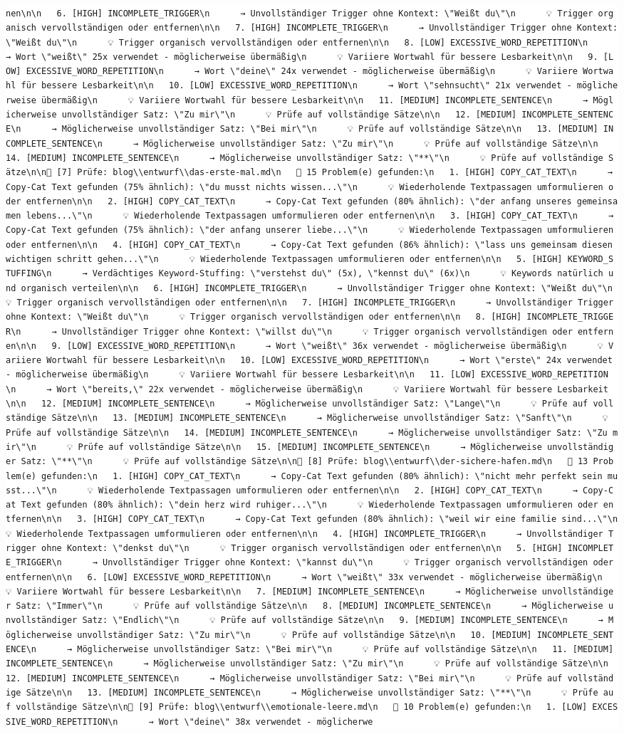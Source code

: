 ```
nen\n\n   6. [HIGH] INCOMPLETE_TRIGGER\n      → Unvollständiger Trigger ohne Kontext: \"Weißt du\"\n      💡 Trigger organisch vervollständigen oder entfernen\n\n   7. [HIGH] INCOMPLETE_TRIGGER\n      → Unvollständiger Trigger ohne Kontext: \"Weißt du\"\n      💡 Trigger organisch vervollständigen oder entfernen\n\n   8. [LOW] EXCESSIVE_WORD_REPETITION\n      → Wort \"weißt\" 25x verwendet - möglicherweise übermäßig\n      💡 Variiere Wortwahl für bessere Lesbarkeit\n\n   9. [LOW] EXCESSIVE_WORD_REPETITION\n      → Wort \"deine\" 24x verwendet - möglicherweise übermäßig\n      💡 Variiere Wortwahl für bessere Lesbarkeit\n\n   10. [LOW] EXCESSIVE_WORD_REPETITION\n      → Wort \"sehnsucht\" 21x verwendet - möglicherweise übermäßig\n      💡 Variiere Wortwahl für bessere Lesbarkeit\n\n   11. [MEDIUM] INCOMPLETE_SENTENCE\n      → Möglicherweise unvollständiger Satz: \"Zu mir\"\n      💡 Prüfe auf vollständige Sätze\n\n   12. [MEDIUM] INCOMPLETE_SENTENCE\n      → Möglicherweise unvollständiger Satz: \"Bei mir\"\n      💡 Prüfe auf vollständige Sätze\n\n   13. [MEDIUM] INCOMPLETE_SENTENCE\n      → Möglicherweise unvollständiger Satz: \"Zu mir\"\n      💡 Prüfe auf vollständige Sätze\n\n   14. [MEDIUM] INCOMPLETE_SENTENCE\n      → Möglicherweise unvollständiger Satz: \"**\"\n      💡 Prüfe auf vollständige Sätze\n\n📄 [7] Prüfe: blog\\entwurf\\das-erste-mal.md\n   🚨 15 Problem(e) gefunden:\n   1. [HIGH] COPY_CAT_TEXT\n      → Copy-Cat Text gefunden (75% ähnlich): \"du musst nichts wissen...\"\n      💡 Wiederholende Textpassagen umformulieren oder entfernen\n\n   2. [HIGH] COPY_CAT_TEXT\n      → Copy-Cat Text gefunden (80% ähnlich): \"der anfang unseres gemeinsamen lebens...\"\n      💡 Wiederholende Textpassagen umformulieren oder entfernen\n\n   3. [HIGH] COPY_CAT_TEXT\n      → Copy-Cat Text gefunden (75% ähnlich): \"der anfang unserer liebe...\"\n      💡 Wiederholende Textpassagen umformulieren oder entfernen\n\n   4. [HIGH] COPY_CAT_TEXT\n      → Copy-Cat Text gefunden (86% ähnlich): \"lass uns gemeinsam diesen wichtigen schritt gehen...\"\n      💡 Wiederholende Textpassagen umformulieren oder entfernen\n\n   5. [HIGH] KEYWORD_STUFFING\n      → Verdächtiges Keyword-Stuffing: \"verstehst du\" (5x), \"kennst du\" (6x)\n      💡 Keywords natürlich und organisch verteilen\n\n   6. [HIGH] INCOMPLETE_TRIGGER\n      → Unvollständiger Trigger ohne Kontext: \"Weißt du\"\n      💡 Trigger organisch vervollständigen oder entfernen\n\n   7. [HIGH] INCOMPLETE_TRIGGER\n      → Unvollständiger Trigger ohne Kontext: \"Weißt du\"\n      💡 Trigger organisch vervollständigen oder entfernen\n\n   8. [HIGH] INCOMPLETE_TRIGGER\n      → Unvollständiger Trigger ohne Kontext: \"willst du\"\n      💡 Trigger organisch vervollständigen oder entfernen\n\n   9. [LOW] EXCESSIVE_WORD_REPETITION\n      → Wort \"weißt\" 36x verwendet - möglicherweise übermäßig\n      💡 Variiere Wortwahl für bessere Lesbarkeit\n\n   10. [LOW] EXCESSIVE_WORD_REPETITION\n      → Wort \"erste\" 24x verwendet - möglicherweise übermäßig\n      💡 Variiere Wortwahl für bessere Lesbarkeit\n\n   11. [LOW] EXCESSIVE_WORD_REPETITION\n      → Wort \"bereits,\" 22x verwendet - möglicherweise übermäßig\n      💡 Variiere Wortwahl für bessere Lesbarkeit\n\n   12. [MEDIUM] INCOMPLETE_SENTENCE\n      → Möglicherweise unvollständiger Satz: \"Lange\"\n      💡 Prüfe auf vollständige Sätze\n\n   13. [MEDIUM] INCOMPLETE_SENTENCE\n      → Möglicherweise unvollständiger Satz: \"Sanft\"\n      💡 Prüfe auf vollständige Sätze\n\n   14. [MEDIUM] INCOMPLETE_SENTENCE\n      → Möglicherweise unvollständiger Satz: \"Zu mir\"\n      💡 Prüfe auf vollständige Sätze\n\n   15. [MEDIUM] INCOMPLETE_SENTENCE\n      → Möglicherweise unvollständiger Satz: \"**\"\n      💡 Prüfe auf vollständige Sätze\n\n📄 [8] Prüfe: blog\\entwurf\\der-sichere-hafen.md\n   🚨 13 Problem(e) gefunden:\n   1. [HIGH] COPY_CAT_TEXT\n      → Copy-Cat Text gefunden (80% ähnlich): \"nicht mehr perfekt sein musst...\"\n      💡 Wiederholende Textpassagen umformulieren oder entfernen\n\n   2. [HIGH] COPY_CAT_TEXT\n      → Copy-Cat Text gefunden (80% ähnlich): \"dein herz wird ruhiger...\"\n      💡 Wiederholende Textpassagen umformulieren oder entfernen\n\n   3. [HIGH] COPY_CAT_TEXT\n      → Copy-Cat Text gefunden (80% ähnlich): \"weil wir eine familie sind...\"\n      💡 Wiederholende Textpassagen umformulieren oder entfernen\n\n   4. [HIGH] INCOMPLETE_TRIGGER\n      → Unvollständiger Trigger ohne Kontext: \"denkst du\"\n      💡 Trigger organisch vervollständigen oder entfernen\n\n   5. [HIGH] INCOMPLETE_TRIGGER\n      → Unvollständiger Trigger ohne Kontext: \"kannst du\"\n      💡 Trigger organisch vervollständigen oder entfernen\n\n   6. [LOW] EXCESSIVE_WORD_REPETITION\n      → Wort \"weißt\" 33x verwendet - möglicherweise übermäßig\n      💡 Variiere Wortwahl für bessere Lesbarkeit\n\n   7. [MEDIUM] INCOMPLETE_SENTENCE\n      → Möglicherweise unvollständiger Satz: \"Immer\"\n      💡 Prüfe auf vollständige Sätze\n\n   8. [MEDIUM] INCOMPLETE_SENTENCE\n      → Möglicherweise unvollständiger Satz: \"Endlich\"\n      💡 Prüfe auf vollständige Sätze\n\n   9. [MEDIUM] INCOMPLETE_SENTENCE\n      → Möglicherweise unvollständiger Satz: \"Zu mir\"\n      💡 Prüfe auf vollständige Sätze\n\n   10. [MEDIUM] INCOMPLETE_SENTENCE\n      → Möglicherweise unvollständiger Satz: \"Bei mir\"\n      💡 Prüfe auf vollständige Sätze\n\n   11. [MEDIUM] INCOMPLETE_SENTENCE\n      → Möglicherweise unvollständiger Satz: \"Zu mir\"\n      💡 Prüfe auf vollständige Sätze\n\n   12. [MEDIUM] INCOMPLETE_SENTENCE\n      → Möglicherweise unvollständiger Satz: \"Bei mir\"\n      💡 Prüfe auf vollständige Sätze\n\n   13. [MEDIUM] INCOMPLETE_SENTENCE\n      → Möglicherweise unvollständiger Satz: \"**\"\n      💡 Prüfe auf vollständige Sätze\n\n📄 [9] Prüfe: blog\\entwurf\\emotionale-leere.md\n   🚨 10 Problem(e) gefunden:\n   1. [LOW] EXCESSIVE_WORD_REPETITION\n      → Wort \"deine\" 38x verwendet - möglicherwe
```